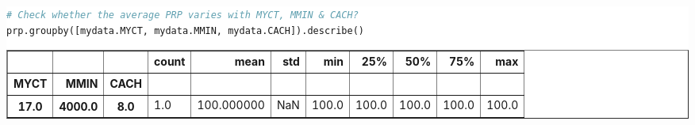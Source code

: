 


```python
# Check whether the average PRP varies with MYCT, MMIN & CACH?
prp.groupby([mydata.MYCT, mydata.MMIN, mydata.CACH]).describe()
```




<div>
<style scoped>
    .dataframe tbody tr th:only-of-type {
        vertical-align: middle;
    }

    .dataframe tbody tr th {
        vertical-align: top;
    }

    .dataframe thead th {
        text-align: right;
    }
</style>
<table border="1" class="dataframe">
  <thead>
    <tr style="text-align: right;">
      <th></th>
      <th></th>
      <th></th>
      <th>count</th>
      <th>mean</th>
      <th>std</th>
      <th>min</th>
      <th>25%</th>
      <th>50%</th>
      <th>75%</th>
      <th>max</th>
    </tr>
    <tr>
      <th>MYCT</th>
      <th>MMIN</th>
      <th>CACH</th>
      <th></th>
      <th></th>
      <th></th>
      <th></th>
      <th></th>
      <th></th>
      <th></th>
      <th></th>
    </tr>
  </thead>
  <tbody>
    <tr>
      <th rowspan="2" valign="top">17.0</th>
      <th rowspan="2" valign="top">4000.0</th>
      <th>8.0</th>
      <td>1.0</td>
      <td>100.000000</td>
      <td>NaN</td>
      <td>100.0</td>
      <td>100.0</td>
      <td>100.0</td>
      <td>100.0</td>
      <td>100.0</td>
    </tr>
